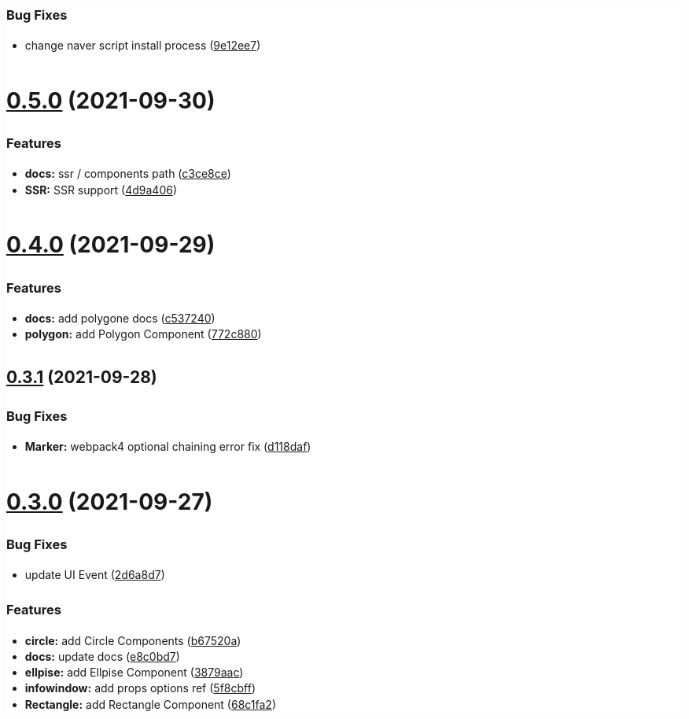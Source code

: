 ### Bug Fixes

- change naver script install process ([9e12ee7](https://github.com/DongKyuuuu/vue3-naver-maps/commit/9e12ee794ada795169a398290a8243d2cffb13cd))

# [0.5.0](https://github.com/DongKyuuuu/vue3-naver-maps/compare/v0.4.0...v0.5.0) (2021-09-30)

### Features

- **docs:** ssr / components path ([c3ce8ce](https://github.com/DongKyuuuu/vue3-naver-maps/commit/c3ce8ce9f7ac3585678f36efa9b34a875cdd2c28))
- **SSR:** SSR support ([4d9a406](https://github.com/DongKyuuuu/vue3-naver-maps/commit/4d9a4066e54cb36aa9b89939a0197a0d4bf5efb2))

# [0.4.0](https://github.com/DongKyuuuu/vue3-naver-maps/compare/v0.3.1...v0.4.0) (2021-09-29)

### Features

- **docs:** add polygone docs ([c537240](https://github.com/DongKyuuuu/vue3-naver-maps/commit/c537240fb62aa509eded853b5912b323e19cca87))
- **polygon:** add Polygon Component ([772c880](https://github.com/DongKyuuuu/vue3-naver-maps/commit/772c8809deed5d57bacb9a162d996485ed911b42))

## [0.3.1](https://github.com/DongKyuuuu/vue3-naver-maps/compare/v0.3.0...v0.3.1) (2021-09-28)

### Bug Fixes

- **Marker:** webpack4 optional chaining error fix ([d118daf](https://github.com/DongKyuuuu/vue3-naver-maps/commit/d118dafb47b9cb847464618d10162a42bb17834a))

# [0.3.0](https://github.com/DongKyuuuu/vue3-naver-maps/compare/v0.2.1...v0.3.0) (2021-09-27)

### Bug Fixes

- update UI Event ([2d6a8d7](https://github.com/DongKyuuuu/vue3-naver-maps/commit/2d6a8d75d631b664c7604297ae9bc8a8c22d6ee0))

### Features

- **circle:** add Circle Components ([b67520a](https://github.com/DongKyuuuu/vue3-naver-maps/commit/b67520affeea567fe28437a7bf21de6929a317b0))
- **docs:** update docs ([e8c0bd7](https://github.com/DongKyuuuu/vue3-naver-maps/commit/e8c0bd733f3c7bc4f1112e010c7e20261faf26de))
- **ellpise:** add Ellpise Component ([3879aac](https://github.com/DongKyuuuu/vue3-naver-maps/commit/3879aac18391d6a88773219e2b0e2ba7b859a09c))
- **infowindow:** add props options ref ([5f8cbff](https://github.com/DongKyuuuu/vue3-naver-maps/commit/5f8cbff33fa791f0ecbe5823c6f4292513f0cb64))
- **Rectangle:** add Rectangle Component ([68c1fa2](https://github.com/DongKyuuuu/vue3-naver-maps/commit/68c1fa255ac8e813a05f668a75e9b84807b54a51))
